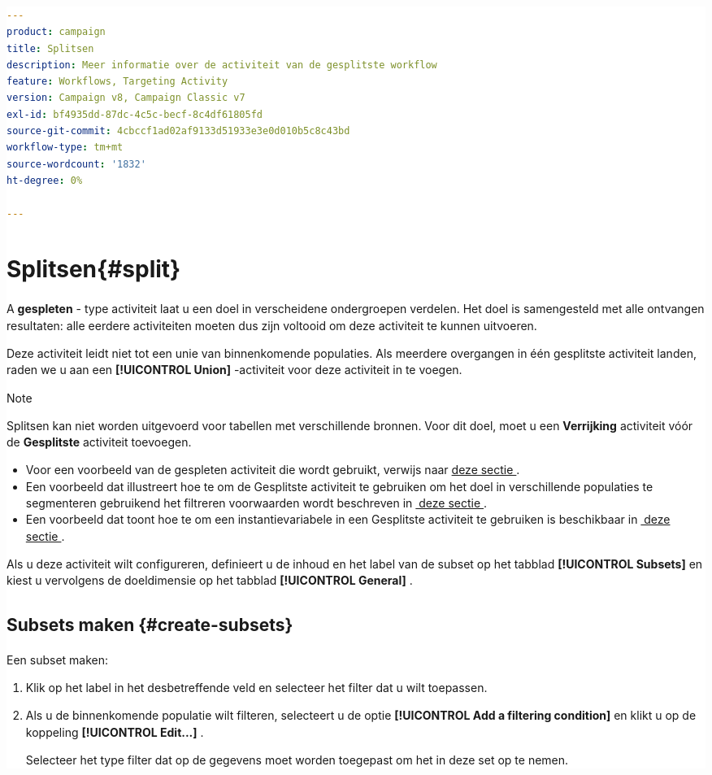 ```yaml
---
product: campaign
title: Splitsen
description: Meer informatie over de activiteit van de gesplitste workflow
feature: Workflows, Targeting Activity
version: Campaign v8, Campaign Classic v7
exl-id: bf4935dd-87dc-4c5c-becf-8c4df61805fd
source-git-commit: 4cbccf1ad02af9133d51933e3e0d010b5c8c43bd
workflow-type: tm+mt
source-wordcount: '1832'
ht-degree: 0%

---
```


# Splitsen{#split}

A **gespleten** - type activiteit laat u een doel in verscheidene ondergroepen verdelen. Het doel is samengesteld met alle ontvangen resultaten: alle eerdere activiteiten moeten dus zijn voltooid om deze activiteit te kunnen uitvoeren.

Deze activiteit leidt niet tot een unie van binnenkomende populaties. Als meerdere overgangen in één gesplitste activiteit landen, raden we u aan een **[!UICONTROL Union]** -activiteit voor deze activiteit in te voegen.

>[!NOTE]
>
>Splitsen kan niet worden uitgevoerd voor tabellen met verschillende bronnen. Voor dit doel, moet u een **Verrijking** activiteit vóór de **Gesplitste** activiteit toevoegen.

* Voor een voorbeeld van de gespleten activiteit die wordt gebruikt, verwijs naar [&#x200B; deze sectie &#x200B;](targeting-workflows.md#create-subsets-using-the-split-activity).
* Een voorbeeld dat illustreert hoe te om de Gesplitste activiteit te gebruiken om het doel in verschillende populaties te segmenteren gebruikend het filtreren voorwaarden wordt beschreven in [&#x200B; deze sectie &#x200B;](cross-channel-delivery-workflow.md).
* Een voorbeeld dat toont hoe te om een instantievariabele in een Gesplitste activiteit te gebruiken is beschikbaar in [&#x200B; deze sectie &#x200B;](javascript-scripts-and-templates.md).

Als u deze activiteit wilt configureren, definieert u de inhoud en het label van de subset op het tabblad **[!UICONTROL Subsets]** en kiest u vervolgens de doeldimensie op het tabblad **[!UICONTROL General]** .

## Subsets maken {#create-subsets}

Een subset maken:

1. Klik op het label in het desbetreffende veld en selecteer het filter dat u wilt toepassen.
1. Als u de binnenkomende populatie wilt filteren, selecteert u de optie **[!UICONTROL Add a filtering condition]** en klikt u op de koppeling **[!UICONTROL Edit...]** .

   Selecteer het type filter dat op de gegevens moet worden toegepast om het in deze set op te nemen.
